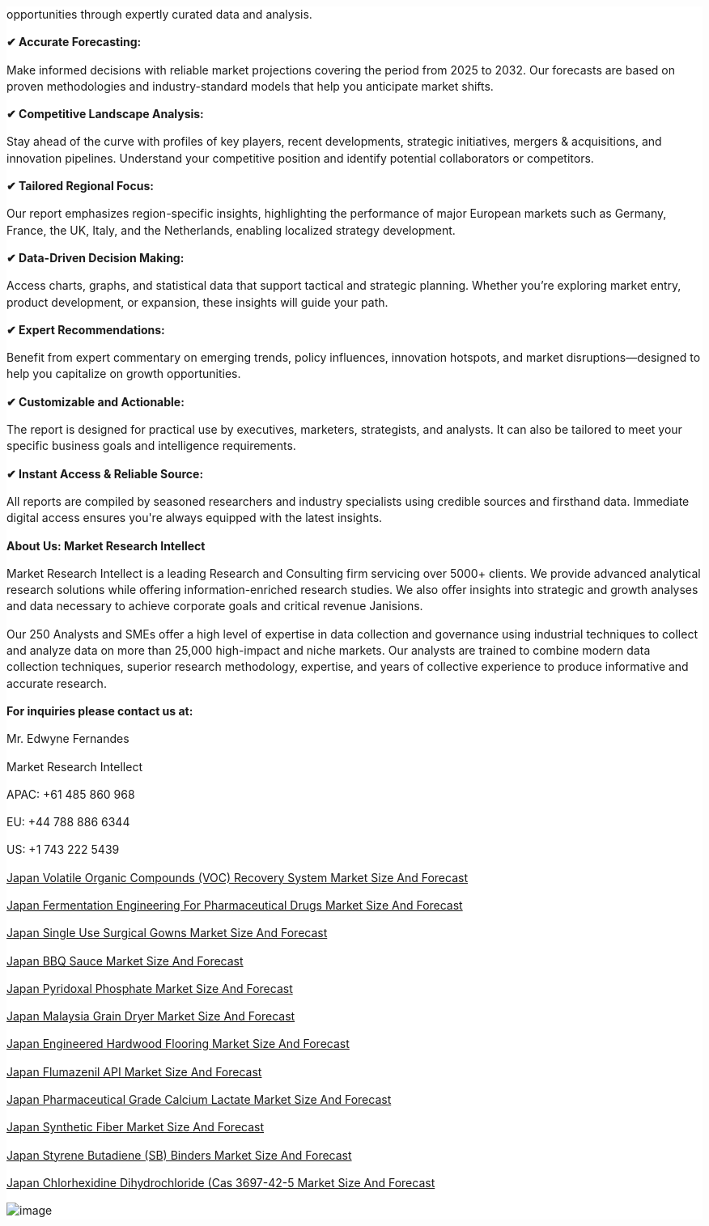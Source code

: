 opportunities through expertly curated data and analysis.</p><p><strong>✔ Accurate Forecasting:</strong></p><p>Make informed decisions with reliable market projections covering the period from 2025 to 2032. Our forecasts are based on proven methodologies and industry-standard models that help you anticipate market shifts.</p><p><strong>✔ Competitive Landscape Analysis:</strong></p><p>Stay ahead of the curve with profiles of key players, recent developments, strategic initiatives, mergers &amp; acquisitions, and innovation pipelines. Understand your competitive position and identify potential collaborators or competitors.</p><p><strong>✔ Tailored Regional Focus:</strong></p><p>Our report emphasizes region-specific insights, highlighting the performance of major European markets such as Germany, France, the UK, Italy, and the Netherlands, enabling localized strategy development.</p><p><strong>✔ Data-Driven Decision Making:</strong></p><p>Access charts, graphs, and statistical data that support tactical and strategic planning. Whether you&rsquo;re exploring market entry, product development, or expansion, these insights will guide your path.</p><p><strong>✔ Expert Recommendations:</strong></p><p>Benefit from expert commentary on emerging trends, policy influences, innovation hotspots, and market disruptions&mdash;designed to help you capitalize on growth opportunities.</p><p><strong>✔ Customizable and Actionable:</strong></p><p>The report is designed for practical use by executives, marketers, strategists, and analysts. It can also be tailored to meet your specific business goals and intelligence requirements.</p><p><strong>✔ Instant Access &amp; Reliable Source:</strong></p><p>All reports are compiled by seasoned researchers and industry specialists using credible sources and firsthand data. Immediate digital access ensures you're always equipped with the latest insights.</p><p><strong><span class="font-[700]">About Us: Market Research Intellect</span></strong></p><p><span class="">Market Research Intellect is a leading Research and Consulting firm servicing over 5000+ clients. We provide advanced analytical research solutions while offering information-enriched research studies.&nbsp;</span>We also offer insights into strategic and growth analyses and data necessary to achieve corporate goals and critical revenue Janisions.</p><p><span class="">Our 250 Analysts and SMEs offer a high level of expertise in data collection and governance using industrial techniques to collect and analyze data on more than 25,000 high-impact and niche markets. Our analysts are trained to combine modern data collection techniques, superior research methodology, expertise, and years of collective experience to produce informative and accurate research.</span></p><p><strong>For inquiries please contact us at:</strong></p><p>Mr. Edwyne Fernandes</p><p>Market Research Intellect</p><p>APAC: +61 485 860 968</p><p>EU: +44 788 886 6344</p><p>US: +1 743 222 5439</p><p><a href="https://github.com/rjtechintelligence/02/blob/main/Volatile-Organic-Compounds-(VOC)-Recovery-System-Market/Volatile-Organic-Compounds-(VOC)-Recovery-System-Market.md">Japan Volatile Organic Compounds (VOC) Recovery System Market Size And Forecast</a></p><p><a href="https://github.com/rjtechintelligence/03/blob/main/Fermentation-Engineering-For-Pharmaceutical-Drugs-Market/Fermentation-Engineering-For-Pharmaceutical-Drugs-Market.md">Japan Fermentation Engineering For Pharmaceutical Drugs Market Size And Forecast</a></p><p><a href="https://github.com/rjtechintelligence/04/blob/main/Single-Use-Surgical-Gowns-Market/Single-Use-Surgical-Gowns-Market.md">Japan Single Use Surgical Gowns Market Size And Forecast</a></p><p><a href="https://github.com/rjtechintelligence/01/blob/main/BBQ-Sauce-Market/BBQ-Sauce-Market.md">Japan BBQ Sauce Market Size And Forecast</a></p><p><a href="https://github.com/rjtechintelligence/03/blob/main/Pyridoxal-Phosphate-Market/Pyridoxal-Phosphate-Market.md">Japan Pyridoxal Phosphate Market Size And Forecast</a></p><p><a href="https://github.com/rjtechintelligence/04/blob/main/Malaysia-Grain-Dryer-Market/Malaysia-Grain-Dryer-Market.md">Japan Malaysia Grain Dryer Market Size And Forecast</a></p><p><a href="https://github.com/rjtechintelligence/01/blob/main/Engineered-Hardwood-Flooring-Market/Engineered-Hardwood-Flooring-Market.md">Japan Engineered Hardwood Flooring Market Size And Forecast</a></p><p><a href="https://github.com/rjtechintelligence/02/blob/main/Flumazenil-API-Market/Flumazenil-API-Market.md">Japan Flumazenil API Market Size And Forecast</a></p><p><a href="https://github.com/rjtechintelligence/03/blob/main/Pharmaceutical-Grade-Calcium-Lactate-Market/Pharmaceutical-Grade-Calcium-Lactate-Market.md">Japan Pharmaceutical Grade Calcium Lactate Market Size And Forecast</a></p><p><a href="https://github.com/rjtechintelligence/04/blob/main/Synthetic-Fiber-Market/Synthetic-Fiber-Market.md">Japan Synthetic Fiber Market Size And Forecast</a></p><p><a href="https://github.com/rjtechintelligence/01/blob/main/Styrene-Butadiene-(SB)-Binders-Market/Styrene-Butadiene-(SB)-Binders-Market.md">Japan Styrene Butadiene (SB) Binders Market Size And Forecast</a></p><p><a href="https://github.com/rjtechintelligence/02/blob/main/Chlorhexidine-Dihydrochloride-(Cas-3697-42-5-Market/Chlorhexidine-Dihydrochloride-(Cas-3697-42-5-Market.md">Japan Chlorhexidine Dihydrochloride (Cas 3697-42-5 Market Size And Forecast</a></p>
![image](https://github.com/user-attachments/assets/89d31421-74a9-4132-8f14-1e03e2652187)
